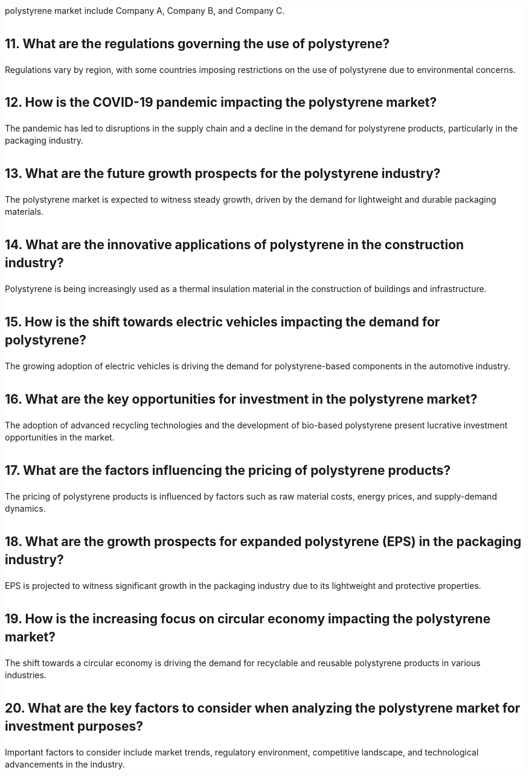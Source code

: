 polystyrene market include Company A, Company B, and Company C.</p> <h2>11. What are the regulations governing the use of polystyrene?</h2> <p>Regulations vary by region, with some countries imposing restrictions on the use of polystyrene due to environmental concerns.</p> <h2>12. How is the COVID-19 pandemic impacting the polystyrene market?</h2> <p>The pandemic has led to disruptions in the supply chain and a decline in the demand for polystyrene products, particularly in the packaging industry.</p> <h2>13. What are the future growth prospects for the polystyrene industry?</h2> <p>The polystyrene market is expected to witness steady growth, driven by the demand for lightweight and durable packaging materials.</p> <h2>14. What are the innovative applications of polystyrene in the construction industry?</h2> <p>Polystyrene is being increasingly used as a thermal insulation material in the construction of buildings and infrastructure.</p> <h2>15. How is the shift towards electric vehicles impacting the demand for polystyrene?</h2> <p>The growing adoption of electric vehicles is driving the demand for polystyrene-based components in the automotive industry.</p> <h2>16. What are the key opportunities for investment in the polystyrene market?</h2> <p>The adoption of advanced recycling technologies and the development of bio-based polystyrene present lucrative investment opportunities in the market.</p> <h2>17. What are the factors influencing the pricing of polystyrene products?</h2> <p>The pricing of polystyrene products is influenced by factors such as raw material costs, energy prices, and supply-demand dynamics.</p> <h2>18. What are the growth prospects for expanded polystyrene (EPS) in the packaging industry?</h2> <p>EPS is projected to witness significant growth in the packaging industry due to its lightweight and protective properties.</p> <h2>19. How is the increasing focus on circular economy impacting the polystyrene market?</h2> <p>The shift towards a circular economy is driving the demand for recyclable and reusable polystyrene products in various industries.</p> <h2>20. What are the key factors to consider when analyzing the polystyrene market for investment purposes?</h2> <p>Important factors to consider include market trends, regulatory environment, competitive landscape, and technological advancements in the industry.</p></body></html></strong></p>
